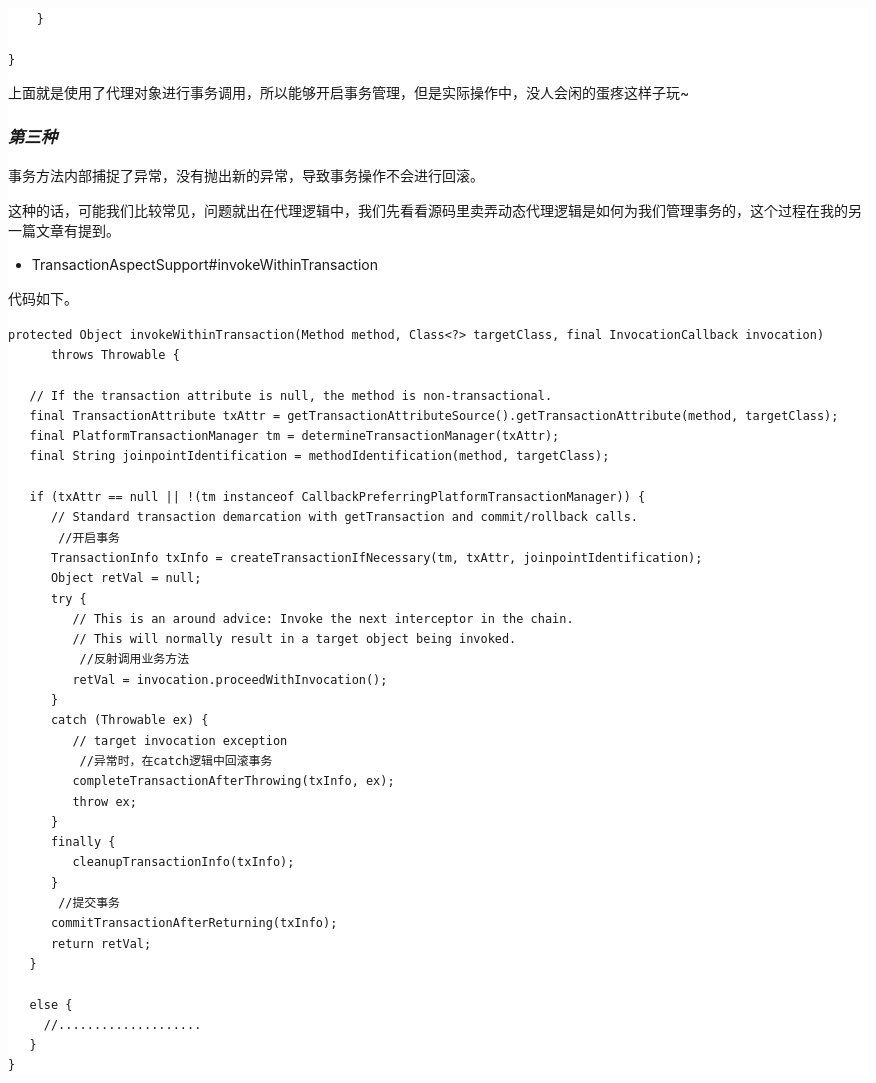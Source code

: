 ```
    }

}
```

上面就是使用了代理对象进行事务调用，所以能够开启事务管理，但是实际操作中，没人会闲的蛋疼这样子玩~

### *第三种*

事务方法内部捕捉了异常，没有抛出新的异常，导致事务操作不会进行回滚。

这种的话，可能我们比较常见，问题就出在代理逻辑中，我们先看看源码里卖弄动态代理逻辑是如何为我们管理事务的，这个过程在我的另一篇文章有提到。

- TransactionAspectSupport#invokeWithinTransaction

代码如下。

```
protected Object invokeWithinTransaction(Method method, Class<?> targetClass, final InvocationCallback invocation)
      throws Throwable {

   // If the transaction attribute is null, the method is non-transactional.
   final TransactionAttribute txAttr = getTransactionAttributeSource().getTransactionAttribute(method, targetClass);
   final PlatformTransactionManager tm = determineTransactionManager(txAttr);
   final String joinpointIdentification = methodIdentification(method, targetClass);

   if (txAttr == null || !(tm instanceof CallbackPreferringPlatformTransactionManager)) {
      // Standard transaction demarcation with getTransaction and commit/rollback calls.
       //开启事务
      TransactionInfo txInfo = createTransactionIfNecessary(tm, txAttr, joinpointIdentification);
      Object retVal = null;
      try {
         // This is an around advice: Invoke the next interceptor in the chain.
         // This will normally result in a target object being invoked.
          //反射调用业务方法
         retVal = invocation.proceedWithInvocation();
      }
      catch (Throwable ex) {
         // target invocation exception
          //异常时，在catch逻辑中回滚事务
         completeTransactionAfterThrowing(txInfo, ex);
         throw ex;
      }
      finally {
         cleanupTransactionInfo(txInfo);
      }
       //提交事务
      commitTransactionAfterReturning(txInfo);
      return retVal;
   }

   else {
     //....................
   }
}
```
